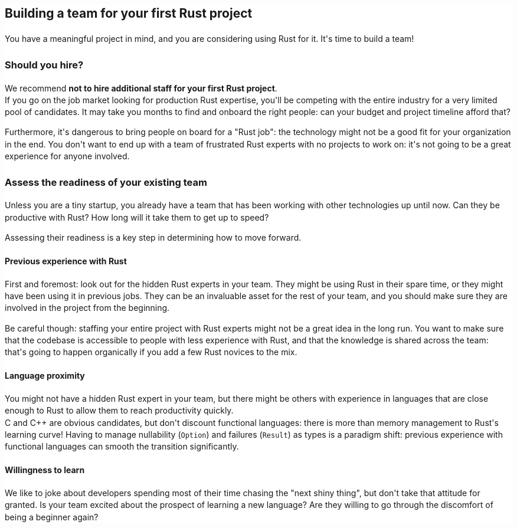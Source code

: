 ## Building a team for your first Rust project

You have a meaningful project in mind, and you are considering using Rust for
it. It's time to build a team!

### Should you hire?

We recommend **not to hire additional staff for your first Rust project**.  
If you go on the job market looking for production Rust expertise, you'll be
competing with the entire industry for a very limited pool of candidates. It may
take you months to find and onboard the right people: can your budget and
project timeline afford that?

Furthermore, it's dangerous to bring people on board for a "Rust job": the
technology might not be a good fit for your organization in the end. You don't
want to end up with a team of frustrated Rust experts with no projects to work
on: it's not going to be a great experience for anyone involved.

### Assess the readiness of your existing team

Unless you are a tiny startup, you already have a team that has been working
with other technologies up until now. Can they be productive with Rust? How long
will it take them to get up to speed?

Assessing their readiness is a key step in determining how to move forward.

#### Previous experience with Rust

First and foremost: look out for the hidden Rust experts in your team. They
might be using Rust in their spare time, or they might have been using it in
previous jobs. They can be an invaluable asset for the rest of your team, and
you should make sure they are involved in the project from the beginning.

Be careful though: staffing your entire project with Rust experts might not be a
great idea in the long run. You want to make sure that the codebase is
accessible to people with less experience with Rust, and that the knowledge is
shared across the team: that's going to happen organically if you add a few Rust
novices to the mix.

#### Language proximity

You might not have a hidden Rust expert in your team, but there might be others
with experience in languages that are close enough to Rust to allow them to
reach productivity quickly.  
C and C++ are obvious candidates, but don't discount functional languages: there
is more than memory management to Rust's learning curve! Having to manage
nullability (`Option`) and failures (`Result`) as types is a paradigm shift:
previous experience with functional languages can smooth the transition
significantly.

#### Willingness to learn

We like to joke about developers spending most of their time chasing the "next
shiny thing", but don't take that attitude for granted. Is your team excited
about the prospect of learning a new language? Are they willing to go through
the discomfort of being a beginner again?
